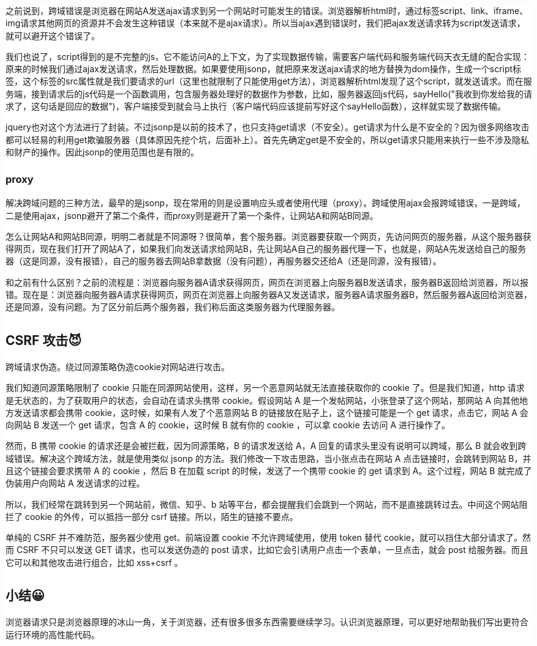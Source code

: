 之前说到，跨域错误是浏览器在网站A发送ajax请求到另一个网站时可能发生的错误。浏览器解析html时，通过标签script、link、iframe、img请求其他网页的资源并不会发生这种错误（本来就不是ajax请求）。所以当ajax遇到错误时，我们把ajax发送请求转为script发送请求，就可以避开这个错误了。

我们也说了，script得到的是不完整的js，它不能访问A的上下文，为了实现数据传输，需要客户端代码和服务端代码天衣无缝的配合实现：原来的时候我们通过ajax发送请求，然后处理数据。如果要使用jsonp，就把原来发送ajax请求的地方替换为dom操作，生成一个script标签，这个标签的src属性就是我们要请求的url（这里也就限制了只能使用get方法），浏览器解析html发现了这个script，就发送请求。而在服务端，接到请求后的js代码是一个函数调用，包含服务器处理好的数据作为参数，比如，服务器返回js代码，sayHello("我收到你发给我的请求了，这句话是回应的数据")，客户端接受到就会马上执行（客户端代码应该提前写好这个sayHello函数），这样就实现了数据传输。

jquery也对这个方法进行了封装。不过jsonp是以前的技术了，也只支持get请求（不安全）。get请求为什么是不安全的？因为很多网络攻击都可以轻易的利用get欺骗服务器（具体原因先挖个坑，后面补上）。首先先确定get是不安全的，所以get请求只能用来执行一些不涉及隐私和财产的操作。因此jsonp的使用范围也是有限的。

### proxy
解决跨域问题的三种方法，最早的是jsonp，现在常用的则是设置响应头或者使用代理（proxy）。跨域使用ajax会报跨域错误，一是跨域，二是使用ajax，jsonp避开了第二个条件，而proxy则是避开了第一个条件，让网站A和网站B同源。

怎么让网站A和网站B同源，明明二者就是不同源呀？很简单，套个服务器。浏览器要获取一个网页，先访问网页的服务器，从这个服务器获得网页，现在我们打开了网站A了，如果我们向发送请求给网站B，先让网站A自己的服务器代理一下，也就是，网站A先发送给自己的服务器（这是同源，没有报错），自己的服务器去网站B拿数据（没有问题），再服务器交还给A（还是同源，没有报错）。

和之前有什么区别？之前的流程是：浏览器向服务器A请求获得网页，网页在浏览器上向服务器B发送请求，服务器B返回给浏览器，所以报错。现在是：浏览器向服务器A请求获得网页，网页在浏览器上向服务器A又发送请求，服务器A请求服务器B，然后服务器A返回给浏览器，还是同源，没有问题。为了区分前后两个服务器，我们称后面这类服务器为代理服务器。

## CSRF 攻击😈
跨域请求伪造。绕过同源策略伪造cookie对网站进行攻击。

我们知道同源策略限制了 cookie 只能在同源网站使用，这样，另一个恶意网站就无法直接获取你的 cookie 了。但是我们知道，http 请求是无状态的，为了获取用户的状态，会自动在请求头携带 cookie。假设网站 A 是一个发帖网站，小张登录了这个网站，那网站 A 向其他地方发送请求都会携带 cookie，这时候，如果有人发了个恶意网站 B 的链接放在贴子上，这个链接可能是一个 get 请求，点击它，网站 A 会向网站 B 发送一个 get 请求，包含 A 的 cookie，这时候 B 就有你的 cookie ，可以拿 cookie 去访问 A 进行操作了。

然而，B 携带 cookie 的请求还是会被拦截，因为同源策略，B 的请求发送给 A，A 回复的请求头里没有说明可以跨域，那么 B 就会收到跨域错误。解决这个跨域方法，就是使用类似 jsonp 的方法。我们修改一下攻击思路，当小张点击在网站 A 点击链接时，会跳转到网站 B，并且这个链接会要求携带 A 的 cookie ，然后 B 在加载 script 的时候，发送了一个携带 cookie 的 get 请求到 A。这个过程，网站 B 就完成了伪装用户向网站 A 发送请求的过程。

所以，我们经常在跳转到另一个网站前，微信、知乎、b 站等平台，都会提醒我们会跳到一个网站，而不是直接跳转过去。中间这个网站阻拦了 cookie 的外传，可以抵挡一部分 csrf 链接。所以，陌生的链接不要点。

单纯的 CSRF 并不难防范，服务器少使用 get、前端设置 cookie 不允许跨域使用，使用 token 替代 cookie，就可以挡住大部分请求了。然而 CSRF 不只可以发送 GET 请求，也可以发送伪造的 post 请求，比如它会引诱用户点击一个表单，一旦点击，就会 post 给服务器。而且它可以和其他攻击进行组合，比如 xss+csrf 。

## 小结😀
浏览器请求只是浏览器原理的冰山一角，关于浏览器，还有很多很多东西需要继续学习。认识浏览器原理，可以更好地帮助我们写出更符合运行环境的高性能代码。

